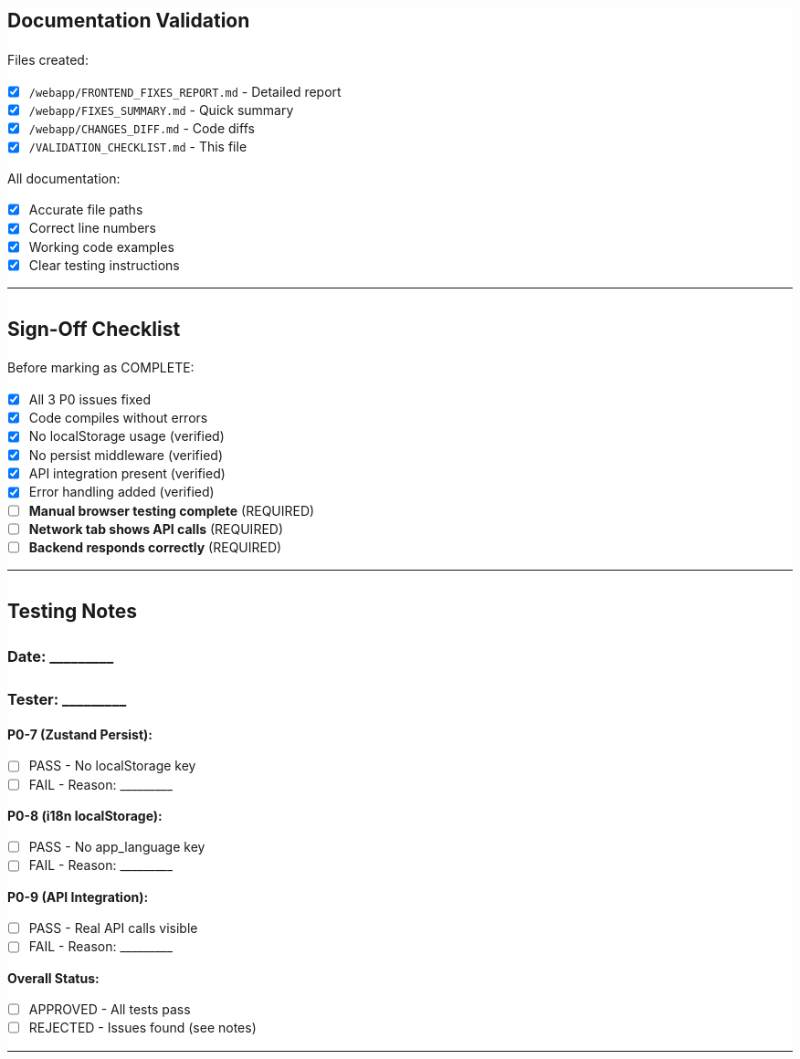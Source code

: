 
## Documentation Validation

Files created:
- [x] `/webapp/FRONTEND_FIXES_REPORT.md` - Detailed report
- [x] `/webapp/FIXES_SUMMARY.md` - Quick summary
- [x] `/webapp/CHANGES_DIFF.md` - Code diffs
- [x] `/VALIDATION_CHECKLIST.md` - This file

All documentation:
- [x] Accurate file paths
- [x] Correct line numbers
- [x] Working code examples
- [x] Clear testing instructions

---

## Sign-Off Checklist

Before marking as COMPLETE:

- [x] All 3 P0 issues fixed
- [x] Code compiles without errors
- [x] No localStorage usage (verified)
- [x] No persist middleware (verified)
- [x] API integration present (verified)
- [x] Error handling added (verified)
- [ ] **Manual browser testing complete** (REQUIRED)
- [ ] **Network tab shows API calls** (REQUIRED)
- [ ] **Backend responds correctly** (REQUIRED)

---

## Testing Notes

### Date: _________
### Tester: _________

**P0-7 (Zustand Persist):**
- [ ] PASS - No localStorage key
- [ ] FAIL - Reason: _________

**P0-8 (i18n localStorage):**
- [ ] PASS - No app_language key
- [ ] FAIL - Reason: _________

**P0-9 (API Integration):**
- [ ] PASS - Real API calls visible
- [ ] FAIL - Reason: _________

**Overall Status:**
- [ ] APPROVED - All tests pass
- [ ] REJECTED - Issues found (see notes)

---